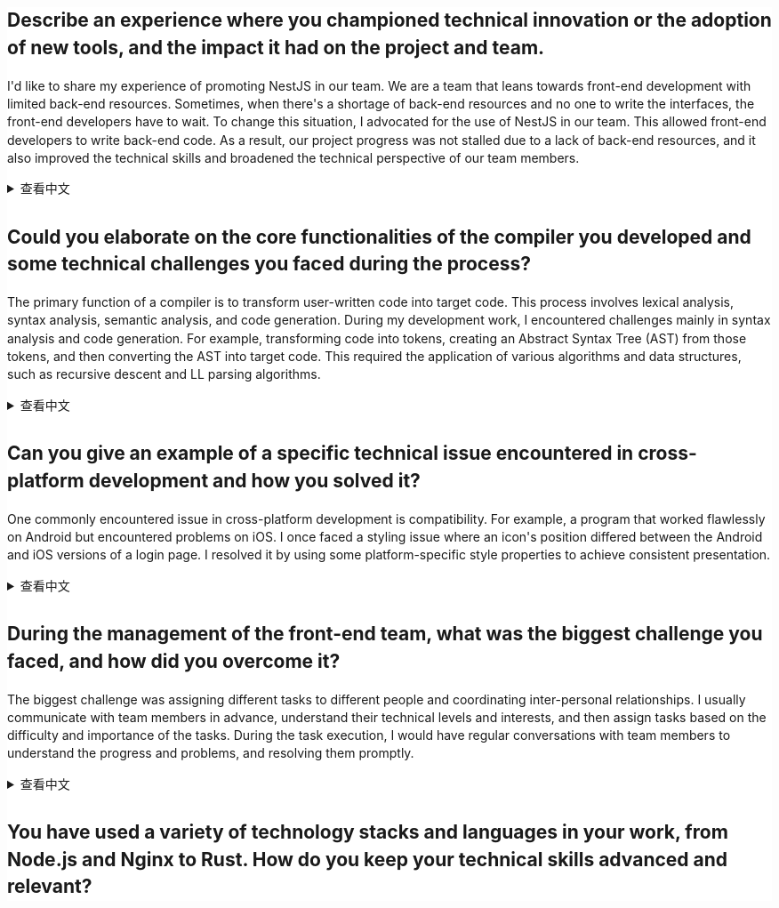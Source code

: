 ## Describe an experience where you championed technical innovation or the adoption of new tools, and the impact it had on the project and team.

I'd like to share my experience of promoting NestJS in our team. We are a team that leans towards front-end development with limited back-end resources. Sometimes, when there's a shortage of back-end resources and no one to write the interfaces, the front-end developers have to wait. To change this situation, I advocated for the use of NestJS in our team. This allowed front-end developers to write back-end code. As a result, our project progress was not stalled due to a lack of back-end resources, and it also improved the technical skills and broadened the technical perspective of our team members.

<details><summary>查看中文</summary></details>

## Could you elaborate on the core functionalities of the compiler you developed and some technical challenges you faced during the process?

The primary function of a compiler is to transform user-written code into target code. This process involves lexical analysis, syntax analysis, semantic analysis, and code generation. During my development work, I encountered challenges mainly in syntax analysis and code generation. For example, transforming code into tokens, creating an Abstract Syntax Tree (AST) from those tokens, and then converting the AST into target code. This required the application of various algorithms and data structures, such as recursive descent and LL parsing algorithms.

<details><summary>查看中文</summary></details>

## Can you give an example of a specific technical issue encountered in cross-platform development and how you solved it?

One commonly encountered issue in cross-platform development is compatibility. For example, a program that worked flawlessly on Android but encountered problems on iOS. I once faced a styling issue where an icon's position differed between the Android and iOS versions of a login page. I resolved it by using some platform-specific style properties to achieve consistent presentation.

<details><summary>查看中文</summary></details>

## During the management of the front-end team, what was the biggest challenge you faced, and how did you overcome it?

The biggest challenge was assigning different tasks to different people and coordinating inter-personal relationships. I usually communicate with team members in advance, understand their technical levels and interests, and then assign tasks based on the difficulty and importance of the tasks. During the task execution, I would have regular conversations with team members to understand the progress and problems, and resolving them promptly.

<details><summary>查看中文</summary></details>

## You have used a variety of technology stacks and languages in your work, from Node.js and Nginx to Rust. How do you keep your technical skills advanced and relevant?
